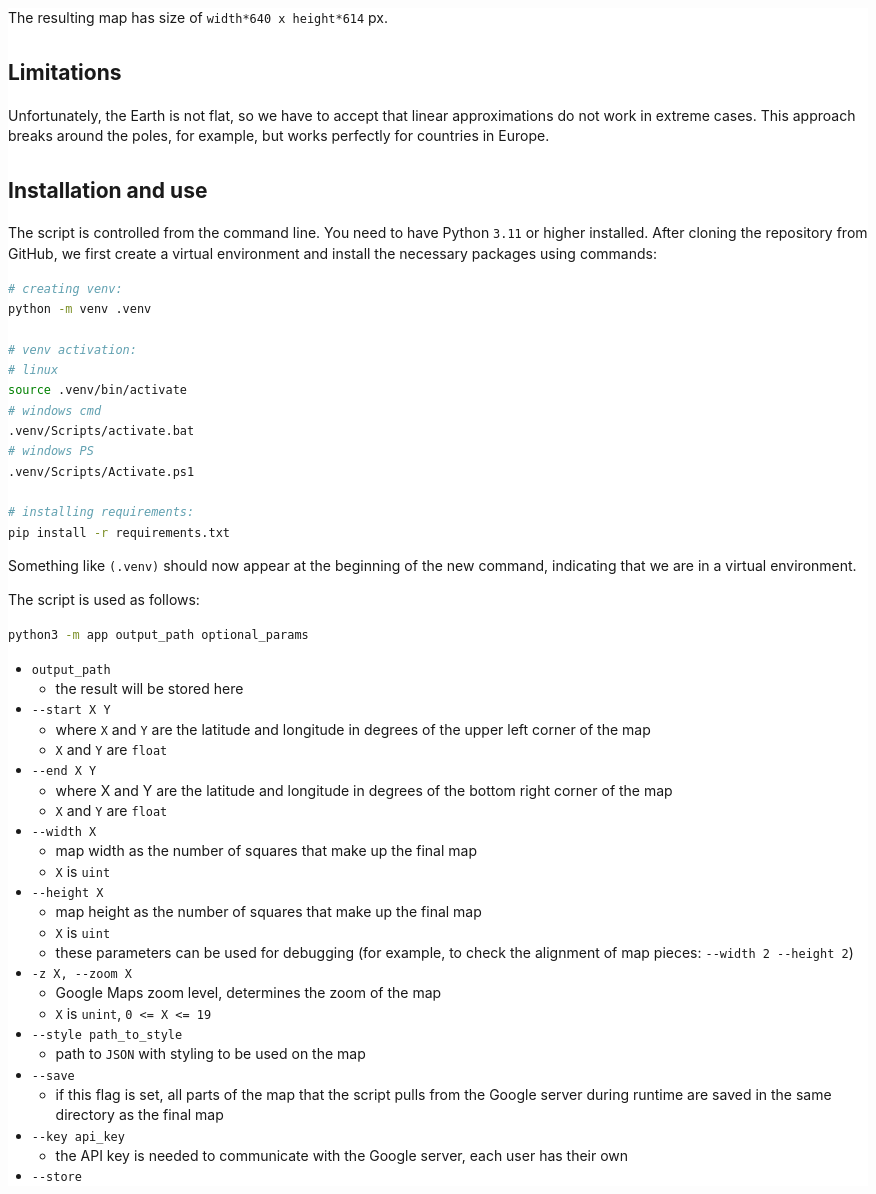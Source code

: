 The resulting map has size of `width*640 x height*614` px.

## Limitations

Unfortunately, the Earth is not flat, so we have to accept that linear approximations do not work in extreme cases. This approach breaks around the poles, for example, but works perfectly for countries in Europe.

## Installation and use

The script is controlled from the command line. You need to have Python `3.11` or higher installed. After cloning the repository from GitHub, we first create a virtual environment and install the necessary packages using commands:

```bash
# creating venv:
python -m venv .venv

# venv activation:
# linux
source .venv/bin/activate
# windows cmd
.venv/Scripts/activate.bat
# windows PS
.venv/Scripts/Activate.ps1

# installing requirements:
pip install -r requirements.txt
```

Something like `(.venv)` should now appear at the beginning of the new command, indicating that we are in a virtual environment.

The script is used as follows:

```bash
python3 -m app output_path optional_params
```

- `output_path`
  - the result will be stored here
- `--start X Y`
  - where `X` and `Y` are the latitude and longitude in degrees of the upper left corner of the map
  - `X` and `Y` are `float`
- `--end X Y`
  - where X and Y are the latitude and longitude in degrees of the bottom right corner of the map
  - `X` and `Y` are `float`
- `--width X`
  - map width as the number of squares that make up the final map
  - `X` is `uint`
- `--height X`
  - map height as the number of squares that make up the final map
  - `X` is `uint`
  - these parameters can be used for debugging (for example, to check the alignment of map pieces: `--width 2 --height 2`)
- `-z X, --zoom X`
  - Google Maps zoom level, determines the zoom of the map
  - `X` is `unint`, `0 <= X <= 19`
- `--style path_to_style`
  - path to `JSON` with styling to be used on the map
- `--save`
  - if this flag is set, all parts of the map that the script pulls from the Google server during runtime are saved in the same directory as the final map
- `--key api_key`
  - the API key is needed to communicate with the Google server, each user has their own
- `--store`